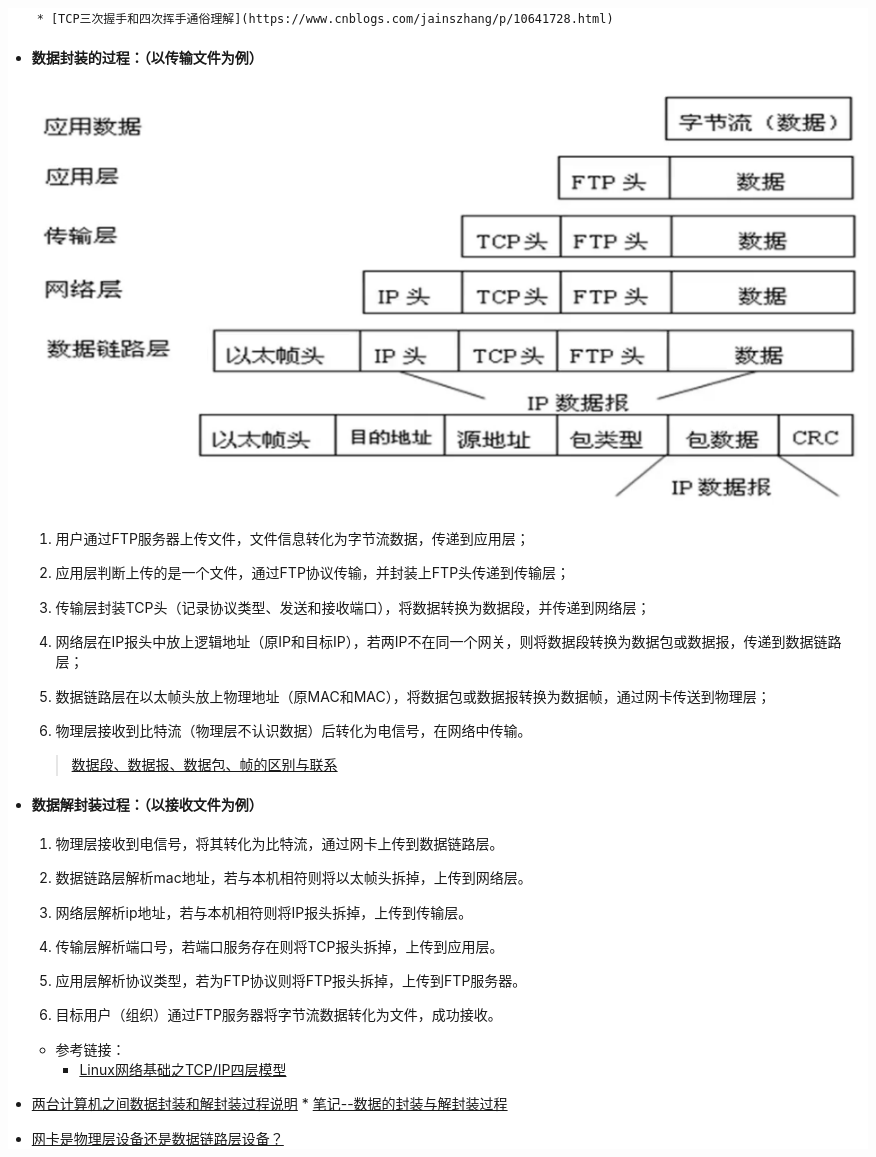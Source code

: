         * [TCP三次握手和四次挥手通俗理解](https://www.cnblogs.com/jainszhang/p/10641728.html)
    
* #### 数据封装的过程：（以传输文件为例）
    ![数据封装过程](2020-08-08-11-32-34.png)
    1. 用户通过FTP服务器上传文件，文件信息转化为字节流数据，传递到应用层；

    2. 应用层判断上传的是一个文件，通过FTP协议传输，并封装上FTP头传递到传输层；

    3. 传输层封装TCP头（记录协议类型、发送和接收端口），将数据转换为数据段，并传递到网络层；

    4. 网络层在IP报头中放上逻辑地址（原IP和目标IP），若两IP不在同一个网关，则将数据段转换为数据包或数据报，传递到数据链路层；

    5. 数据链路层在以太帧头放上物理地址（原MAC和MAC），将数据包或数据报转换为数据帧，通过网卡传送到物理层；

    6. 物理层接收到比特流（物理层不认识数据）后转化为电信号，在网络中传输。

    > [数据段、数据报、数据包、帧的区别与联系](https://segmentfault.com/a/1190000008449308)
* #### 数据解封装过程：（以接收文件为例）
    1. 物理层接收到电信号，将其转化为比特流，通过网卡上传到数据链路层。

    2. 数据链路层解析mac地址，若与本机相符则将以太帧头拆掉，上传到网络层。

    3. 网络层解析ip地址，若与本机相符则将IP报头拆掉，上传到传输层。

    4. 传输层解析端口号，若端口服务存在则将TCP报头拆掉，上传到应用层。

    5. 应用层解析协议类型，若为FTP协议则将FTP报头拆掉，上传到FTP服务器。

    6. 目标用户（组织）通过FTP服务器将字节流数据转化为文件，成功接收。

    * 参考链接：
        * [Linux网络基础之TCP/IP四层模型](https://www.imooc.com/video/5215)
* [两台计算机之间数据封装和解封装过程说明](https://baijiahao.baidu.com/s?id=1621692091133063438&wfr=spider&for=pc)
        * [笔记--数据的封装与解封装过程](https://blog.51cto.com/13963327/2175883)
* [网卡是物理层设备还是数据链路层设备？](https://zhidao.baidu.com/question/31873754.html)
    

